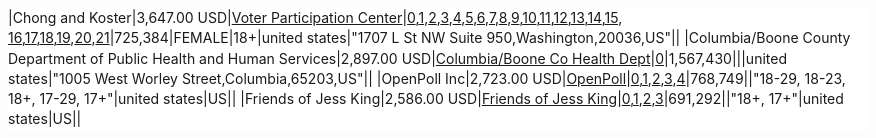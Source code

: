 |Chong and Koster|3,647.00 USD|[Voter Participation Center](2018/Voter_Participation_Center.md)|[0](https://www.snap.com/political-ads/asset/a36b7d3cf5ee871f8c3d156c88499c36621d3a05ae760b98e7d0708d140e3895?mediaType=png),[1](https://www.snap.com/political-ads/asset/1932036a03f1f84834d51f98146a6f164db267b17a34c15add02762dd1a828ff?mediaType=png),[2](https://www.snap.com/political-ads/asset/e9e47df77667ab081286757fb81c8750afb7cea4d13742a801ebc432f47a4d10?mediaType=png),[3](https://www.snap.com/political-ads/asset/349f25204f4e3b0920967adb6fb6ec7fbbb76e304b0888074a500ba5c1dcbfef?mediaType=png),[4](https://www.snap.com/political-ads/asset/5cb9f232eb1fc9dac1567aa3bb4d4f6fd01f7e21bc2e9823903124bf4cdfe5cb?mediaType=png),[5](https://www.snap.com/political-ads/asset/62f7df2eea3e5b65e877fe29fa3b6ce1860af674e258f6ac31d4f08f1e402a74?mediaType=png),[6](https://www.snap.com/political-ads/asset/bb7454d5dd00a5faacaa5c2ba9a882cd842ce48d2aac82bf3fd0518df33e94d6?mediaType=png),[7](https://www.snap.com/political-ads/asset/aa2f34a26a37facdb7dcf1c8d305edb4509b478b1c139f56188882685a056c1d?mediaType=png),[8](https://www.snap.com/political-ads/asset/54d76e8c63c4e61abb187d8471c48de929817ddc38584d9679c2a9e6997e31d3?mediaType=png),[9](https://www.snap.com/political-ads/asset/7148132329638d32ac07d229775e0cb227842ad4c7a910870b37f7839b034acf?mediaType=png),[10](https://www.snap.com/political-ads/asset/13647e2ef13ea227382ad5953400d06c15475acfa9e1361bd828099e714cad5d?mediaType=png),[11](https://www.snap.com/political-ads/asset/2eca6cd05da8371f60c55298af60ab68bf69b5b68cfb3b1939e4c1d6ecce32a5?mediaType=png),[12](https://www.snap.com/political-ads/asset/f7bfaa29651b696d14f354ee345291f6a81dd393d923a5c4f5610fa0917fa1a7?mediaType=png),[13](https://www.snap.com/political-ads/asset/6ac20def6a721e3b7dc7316b57a7b98718d1b0ebe3ed5848b4c45941e06353e2?mediaType=png),[14](https://www.snap.com/political-ads/asset/ef71b4b97c0fa6e85a2ebf3dcd06ea00763e64f99e944800242d3f58c0102ca1?mediaType=png),[15](https://www.snap.com/political-ads/asset/4e5735621fb3f812a387cd9a374736e5cc3b299860d2b196cc0721b17d08c914?mediaType=png), [16](https://www.snap.com/political-ads/asset/058e8ab627d5350bd491278d2e594393722ee752d6ab4ffc07f7fabc44c86b10?mediaType=png),[17](https://www.snap.com/political-ads/asset/88e0b0d15f9a903134cd1ffd11fa3a7f0c2c99c7b08e5f3325281811cf055452?mediaType=png),[18](https://www.snap.com/political-ads/asset/fe3eccff6189fa5933a636e816a05e47ea78d793c031b2ee7f0f4b105c12ef36?mediaType=png),[19](https://www.snap.com/political-ads/asset/6275e85c246707cc4e02c19c99a56b93976ab3907dc96b9327851b48d8986398?mediaType=png),[20](https://www.snap.com/political-ads/asset/0810037afa77f104daff6e7a6da6a2e6d2915384d56204436eba41105d6ccdab?mediaType=png),[21](https://www.snap.com/political-ads/asset/e56c076291ae8d7b7cbc3f313a432bd7198220724b8e1a704a6e018542f4c21b?mediaType=png)|725,384|FEMALE|18+|united states|"1707 L St NW Suite 950,Washington,20036,US"||
|Columbia/Boone County Department of Public Health and Human Services|2,897.00 USD|[Columbia/Boone Co Health Dept](2018/Columbia_Boone_Co_Health_Dept.md)|[0](https://www.snap.com/political-ads/asset/41aa01738f53ea3b642c2adb8fb49010cbf5faa7d30b3124c9a15ed393a5b80f?mediaType=mp4)|1,567,430|||united states|"1005 West Worley Street,Columbia,65203,US"||
|OpenPoll Inc|2,723.00 USD|[OpenPoll](2018/OpenPoll.md)|[0](https://www.snap.com/political-ads/asset/eb9d0d17ad417bef52701ec64301bfb3b741c9aab040dfc2951664037e3793a8?mediaType=mp4),[1](https://www.snap.com/political-ads/asset/05fb693648e5babbb2ba9534b111e27c22619fe9e22226646b14e12735cb2dfd?mediaType=mp4),[2](https://www.snap.com/political-ads/asset/baf1712fc27a39abc1e43d5424c9fcab6cd39a33a974d261b8bc0c17675c1d1e?mediaType=mp4),[3](https://www.snap.com/political-ads/asset/f65ab2b5daf15e93e393b2f2159b878db1b4df2033e8e602173702b379849b2f?mediaType=mp4),[4](https://www.snap.com/political-ads/asset/90d2c689ddb0b2c74b74c34ea03aa278dc684c2492b9db5120834c280099a83b?mediaType=mp4)|768,749||"18-29, 18-23, 18+, 17-29, 17+"|united states|US||
|Friends of Jess King|2,586.00 USD|[Friends of Jess King](2018/Friends_of_Jess_King.md)|[0](https://www.snap.com/political-ads/asset/d5926aa95810cacc3de48bed1097a7638801905d54871bb67c3f5dc2561d5efb?mediaType=mp4),[1](https://www.snap.com/political-ads/asset/87beeff334a9bc24ef51ea2f326e9ee17a001be908d0b2c4088630d1538cd325?mediaType=mp4),[2](https://www.snap.com/political-ads/asset/0116b5116ef1488c1b2f5b5fcc111e4d2eab6d75ab3d59ee8ddeaf41990df571?mediaType=mp4),[3](https://www.snap.com/political-ads/asset/5499ca273572dbcc6ed2361293e24b1224781d40191a544d48c0cc1de0aeb2aa?mediaType=mp4)|691,292||"18+, 17+"|united states|US||